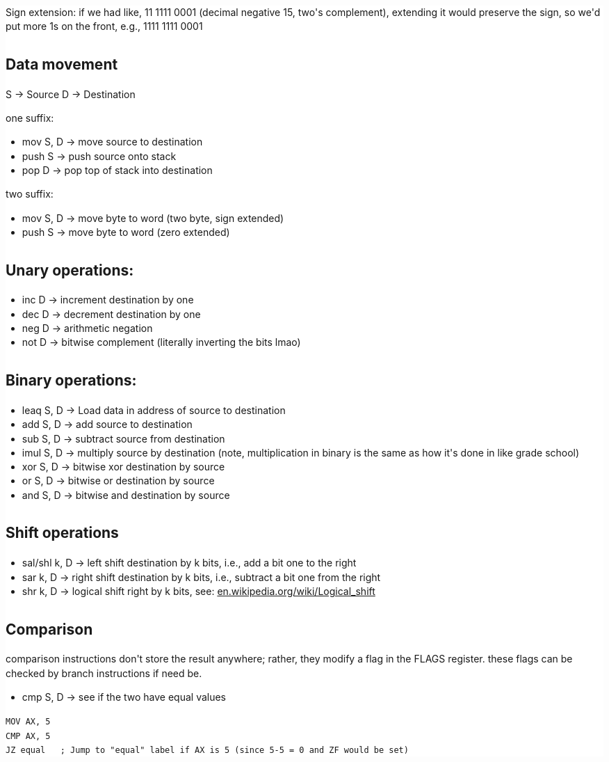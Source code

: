 Sign extension:
if we had like, 11 1111 0001 (decimal negative 15, two's complement), extending it would preserve the sign, so we'd put more 1s on the front, e.g., 1111 1111 0001

## Data movement
S -> Source
D -> Destination

one suffix:
- mov S, D -> move source to destination
- push S   -> push source onto stack
- pop D    -> pop top of stack into destination

two suffix:
- mov S, D -> move byte to word (two byte, sign extended)
- push S   -> move byte to word (zero extended)

## Unary operations:
- inc D -> increment destination by one
- dec D -> decrement destination by one
- neg D -> arithmetic negation 
- not D -> bitwise complement (literally inverting the bits lmao)

## Binary operations:
- leaq S, D -> Load data in address of source to destination
- add S, D  -> add source to destination
- sub S, D  -> subtract source from destination
- imul S, D -> multiply source by destination (note, multiplication in binary is the same as how it's done in like grade school)
- xor S, D  -> bitwise xor destination by source
- or  S, D  -> bitwise or destination by source
- and S, D  -> bitwise and destination by source

## Shift operations
- sal/shl k, D -> left shift destination by k bits, i.e., add a bit one to the right
- sar k, D -> right shift destination by k bits, i.e., subtract a bit one from the right
- shr k, D -> logical shift right by k bits, see: [en.wikipedia.org/wiki/Logical_shift](https://en.wikipedia.org/wiki/Logical_shift)

## Comparison
comparison instructions don't store the result anywhere; rather, they modify a flag in the FLAGS register. these flags can be checked by branch instructions if need be. 

- cmp S, D -> see if the two have equal values

```
MOV AX, 5
CMP AX, 5
JZ equal   ; Jump to "equal" label if AX is 5 (since 5-5 = 0 and ZF would be set)
```
